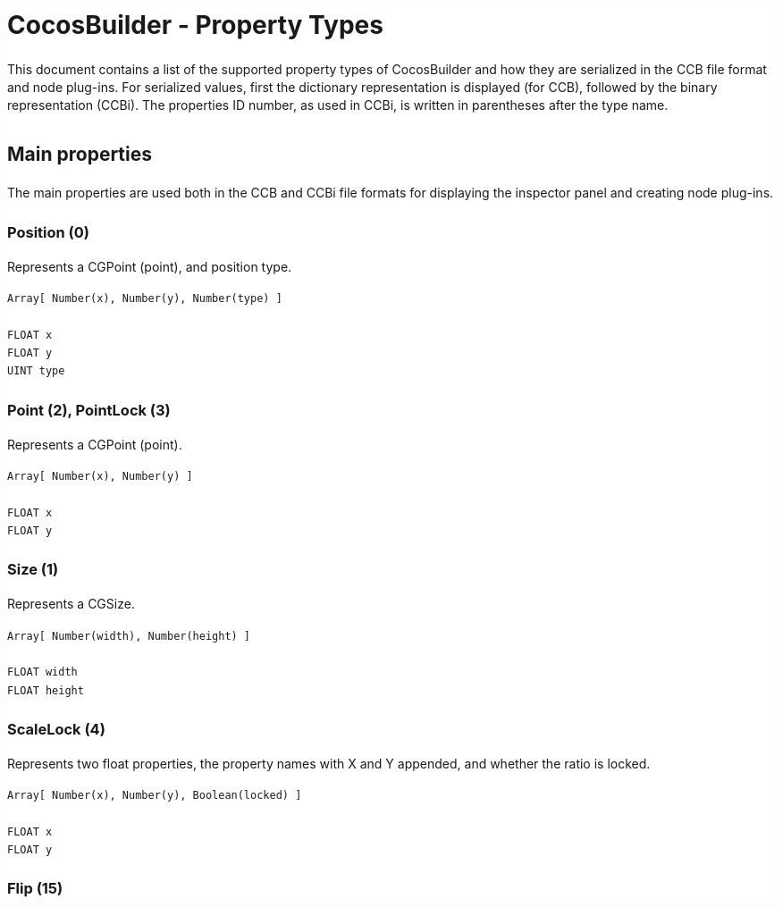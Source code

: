 # CocosBuilder - Property Types

This document contains a list of the supported property types of CocosBuilder and how they are serialized in the CCB file format and node plug-ins. For serialized values, first the dictionary representation is displayed (for CCB), followed by the binary representation (CCBi). The properties ID number, as used in CCBi, is written in parentheses after the type name.


## Main properties

The main properties are used both in the CCB and CCBi file formats for displaying the inspector panel and creating node plug-ins.


### Position (0)

Represents a CGPoint (point), and position type.

    Array[ Number(x), Number(y), Number(type) ]
    
    FLOAT x
    FLOAT y
    UINT type
    

### Point (2), PointLock (3)

Represents a CGPoint (point).

    Array[ Number(x), Number(y) ]
    
    FLOAT x
    FLOAT y
    

### Size (1)

Represents a CGSize.
    
    Array[ Number(width), Number(height) ]
    
    FLOAT width
    FLOAT height


### ScaleLock (4)

Represents two float properties, the property names with X and Y appended, and whether the ratio is locked.

    Array[ Number(x), Number(y), Boolean(locked) ]
    
    FLOAT x
    FLOAT y


### Flip (15)
